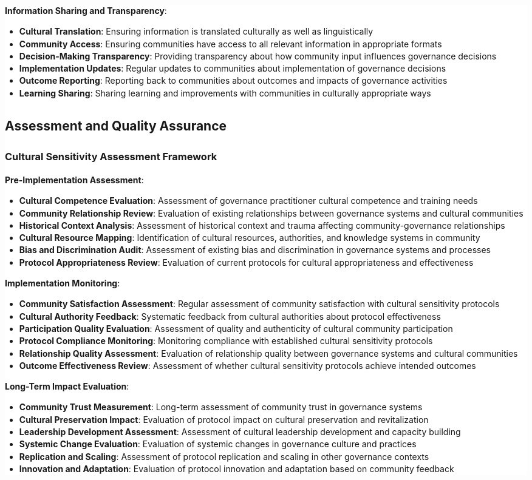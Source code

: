 **Information Sharing and Transparency**:
- **Cultural Translation**: Ensuring information is translated culturally as well as linguistically
- **Community Access**: Ensuring communities have access to all relevant information in appropriate formats
- **Decision-Making Transparency**: Providing transparency about how community input influences governance decisions
- **Implementation Updates**: Regular updates to communities about implementation of governance decisions
- **Outcome Reporting**: Reporting back to communities about outcomes and impacts of governance activities
- **Learning Sharing**: Sharing learning and improvements with communities in culturally appropriate ways

## Assessment and Quality Assurance

### Cultural Sensitivity Assessment Framework

**Pre-Implementation Assessment**:
- **Cultural Competence Evaluation**: Assessment of governance practitioner cultural competence and training needs
- **Community Relationship Review**: Evaluation of existing relationships between governance systems and cultural communities
- **Historical Context Analysis**: Assessment of historical context and trauma affecting community-governance relationships
- **Cultural Resource Mapping**: Identification of cultural resources, authorities, and knowledge systems in community
- **Bias and Discrimination Audit**: Assessment of existing bias and discrimination in governance systems and processes
- **Protocol Appropriateness Review**: Evaluation of current protocols for cultural appropriateness and effectiveness

**Implementation Monitoring**:
- **Community Satisfaction Assessment**: Regular assessment of community satisfaction with cultural sensitivity protocols
- **Cultural Authority Feedback**: Systematic feedback from cultural authorities about protocol effectiveness
- **Participation Quality Evaluation**: Assessment of quality and authenticity of cultural community participation
- **Protocol Compliance Monitoring**: Monitoring compliance with established cultural sensitivity protocols
- **Relationship Quality Assessment**: Evaluation of relationship quality between governance systems and cultural communities
- **Outcome Effectiveness Review**: Assessment of whether cultural sensitivity protocols achieve intended outcomes

**Long-Term Impact Evaluation**:
- **Community Trust Measurement**: Long-term assessment of community trust in governance systems
- **Cultural Preservation Impact**: Evaluation of protocol impact on cultural preservation and revitalization
- **Leadership Development Assessment**: Assessment of cultural leadership development and capacity building
- **Systemic Change Evaluation**: Evaluation of systemic changes in governance culture and practices
- **Replication and Scaling**: Assessment of protocol replication and scaling in other governance contexts
- **Innovation and Adaptation**: Evaluation of protocol innovation and adaptation based on community feedback
